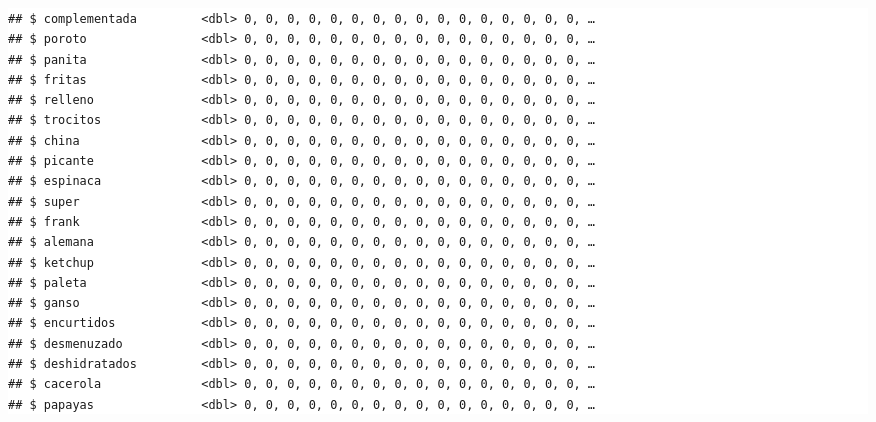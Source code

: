     ## $ complementada         <dbl> 0, 0, 0, 0, 0, 0, 0, 0, 0, 0, 0, 0, 0, 0, 0, 0, …
    ## $ poroto                <dbl> 0, 0, 0, 0, 0, 0, 0, 0, 0, 0, 0, 0, 0, 0, 0, 0, …
    ## $ panita                <dbl> 0, 0, 0, 0, 0, 0, 0, 0, 0, 0, 0, 0, 0, 0, 0, 0, …
    ## $ fritas                <dbl> 0, 0, 0, 0, 0, 0, 0, 0, 0, 0, 0, 0, 0, 0, 0, 0, …
    ## $ relleno               <dbl> 0, 0, 0, 0, 0, 0, 0, 0, 0, 0, 0, 0, 0, 0, 0, 0, …
    ## $ trocitos              <dbl> 0, 0, 0, 0, 0, 0, 0, 0, 0, 0, 0, 0, 0, 0, 0, 0, …
    ## $ china                 <dbl> 0, 0, 0, 0, 0, 0, 0, 0, 0, 0, 0, 0, 0, 0, 0, 0, …
    ## $ picante               <dbl> 0, 0, 0, 0, 0, 0, 0, 0, 0, 0, 0, 0, 0, 0, 0, 0, …
    ## $ espinaca              <dbl> 0, 0, 0, 0, 0, 0, 0, 0, 0, 0, 0, 0, 0, 0, 0, 0, …
    ## $ super                 <dbl> 0, 0, 0, 0, 0, 0, 0, 0, 0, 0, 0, 0, 0, 0, 0, 0, …
    ## $ frank                 <dbl> 0, 0, 0, 0, 0, 0, 0, 0, 0, 0, 0, 0, 0, 0, 0, 0, …
    ## $ alemana               <dbl> 0, 0, 0, 0, 0, 0, 0, 0, 0, 0, 0, 0, 0, 0, 0, 0, …
    ## $ ketchup               <dbl> 0, 0, 0, 0, 0, 0, 0, 0, 0, 0, 0, 0, 0, 0, 0, 0, …
    ## $ paleta                <dbl> 0, 0, 0, 0, 0, 0, 0, 0, 0, 0, 0, 0, 0, 0, 0, 0, …
    ## $ ganso                 <dbl> 0, 0, 0, 0, 0, 0, 0, 0, 0, 0, 0, 0, 0, 0, 0, 0, …
    ## $ encurtidos            <dbl> 0, 0, 0, 0, 0, 0, 0, 0, 0, 0, 0, 0, 0, 0, 0, 0, …
    ## $ desmenuzado           <dbl> 0, 0, 0, 0, 0, 0, 0, 0, 0, 0, 0, 0, 0, 0, 0, 0, …
    ## $ deshidratados         <dbl> 0, 0, 0, 0, 0, 0, 0, 0, 0, 0, 0, 0, 0, 0, 0, 0, …
    ## $ cacerola              <dbl> 0, 0, 0, 0, 0, 0, 0, 0, 0, 0, 0, 0, 0, 0, 0, 0, …
    ## $ papayas               <dbl> 0, 0, 0, 0, 0, 0, 0, 0, 0, 0, 0, 0, 0, 0, 0, 0, …